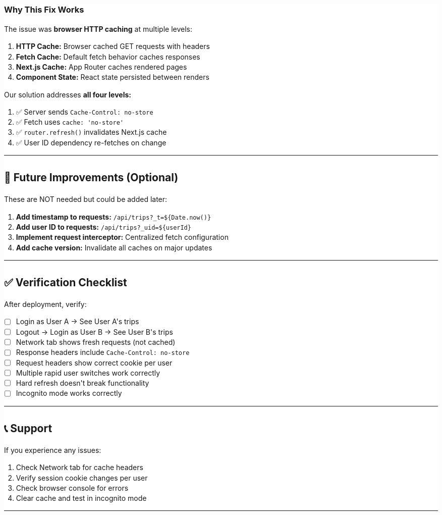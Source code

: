 ### **Why This Fix Works**

The issue was **browser HTTP caching** at multiple levels:

1. **HTTP Cache:** Browser cached GET requests with headers
2. **Fetch Cache:** Default fetch behavior caches responses
3. **Next.js Cache:** App Router caches rendered pages
4. **Component State:** React state persisted between renders

Our solution addresses **all four levels:**

1. ✅ Server sends `Cache-Control: no-store`
2. ✅ Fetch uses `cache: 'no-store'`
3. ✅ `router.refresh()` invalidates Next.js cache
4. ✅ User ID dependency re-fetches on change

---

## 🚀 Future Improvements (Optional)

These are NOT needed but could be added later:

1. **Add timestamp to requests:** `/api/trips?_t=${Date.now()}`
2. **Add user ID to requests:** `/api/trips?_uid=${userId}`
3. **Implement request interceptor:** Centralized fetch configuration
4. **Add cache version:** Invalidate all caches on major updates

---

## ✅ Verification Checklist

After deployment, verify:

- [ ] Login as User A → See User A's trips
- [ ] Logout → Login as User B → See User B's trips
- [ ] Network tab shows fresh requests (not cached)
- [ ] Response headers include `Cache-Control: no-store`
- [ ] Request headers show correct cookie per user
- [ ] Multiple rapid user switches work correctly
- [ ] Hard refresh doesn't break functionality
- [ ] Incognito mode works correctly

---

## 📞 Support

If you experience any issues:

1. Check Network tab for cache headers
2. Verify session cookie changes per user
3. Check browser console for errors
4. Clear cache and test in incognito mode

---
